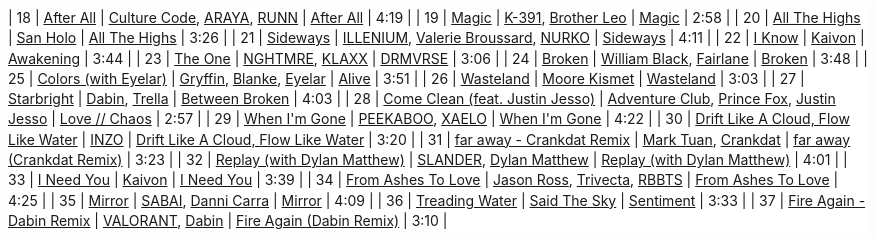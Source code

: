 | 18 | [After All](https://open.spotify.com/track/7sA1fng2qaZWg4YdQB0cgj) | [Culture Code](https://open.spotify.com/artist/2FF8wcGpikv5RFbAK1rvdZ), [ARAYA](https://open.spotify.com/artist/1ckTqkZpqdla9J677XAstB), [RUNN](https://open.spotify.com/artist/3l0H4QNiYYNdIsnZ4JgJAg) | [After All](https://open.spotify.com/album/4J8zPogEPfW7jdDiTO6HKa) | 4:19 |
| 19 | [Magic](https://open.spotify.com/track/1PGjHonPC2r4vHCAfwEof5) | [K\-391](https://open.spotify.com/artist/6pWcSL9wSJZQ9ne0TnhdWr), [Brother Leo](https://open.spotify.com/artist/4FEOZMbo7XIdGHVrrioAP6) | [Magic](https://open.spotify.com/album/5c4t8rwrNtUpQGewiaoHNa) | 2:58 |
| 20 | [All The Highs](https://open.spotify.com/track/6Dg3ArDiJcseYoeeTZZXK6) | [San Holo](https://open.spotify.com/artist/0jNDKefhfSbLR9sFvcPLHo) | [All The Highs](https://open.spotify.com/album/4Z9aZaIeSiKBVOf7v7oHCI) | 3:26 |
| 21 | [Sideways](https://open.spotify.com/track/0PMNxtgeNSmPPp4aiA4T8F) | [ILLENIUM](https://open.spotify.com/artist/45eNHdiiabvmbp4erw26rg), [Valerie Broussard](https://open.spotify.com/artist/6eVWXmKBW7Iltub01D9R1c), [NURKO](https://open.spotify.com/artist/757FXqX0Osk2pqtgv4E5v4) | [Sideways](https://open.spotify.com/album/06eiw663CL0vHSY7jvtZ3p) | 4:11 |
| 22 | [I Know](https://open.spotify.com/track/3brpA4wjNrlW1xwqmfm72E) | [Kaivon](https://open.spotify.com/artist/55FVjkpZs1zuo3zqBgrKtC) | [Awakening](https://open.spotify.com/album/43waCycGjPG5xy1rH5plSy) | 3:44 |
| 23 | [The One](https://open.spotify.com/track/4LfJbl62cw3nr0POfs8Yy5) | [NGHTMRE](https://open.spotify.com/artist/76M2Ekj8bG8W7X2nbx2CpF), [KLAXX](https://open.spotify.com/artist/1sg1SPREm84p1TlfjABfnp) | [DRMVRSE](https://open.spotify.com/album/11pjcRObX2pkqo9oczv5Gb) | 3:06 |
| 24 | [Broken](https://open.spotify.com/track/2yg53XBaQDtIk6hYT2VFSD) | [William Black](https://open.spotify.com/artist/7d5SfGXKpgS3JK8BFIq59h), [Fairlane](https://open.spotify.com/artist/3L7JnVovGbYSUmRyqhXMYO) | [Broken](https://open.spotify.com/album/7ghIKFtH1hzdB3dLXgRcOf) | 3:48 |
| 25 | [Colors \(with Eyelar\)](https://open.spotify.com/track/6ur4bHIfXz7v38Ug4c7sb9) | [Gryffin](https://open.spotify.com/artist/2ZRQcIgzPCVaT9XKhXZIzh), [Blanke](https://open.spotify.com/artist/59Yq0xrABEihHANsfo9QMT), [Eyelar](https://open.spotify.com/artist/3u4qXYRgHgU7YtjZt9sduX) | [Alive](https://open.spotify.com/album/5SeY9BQPi8AzEy6fhPEr1v) | 3:51 |
| 26 | [Wasteland](https://open.spotify.com/track/0NmnFMWMkTETNANGpVVqyc) | [Moore Kismet](https://open.spotify.com/artist/50uPj85gZxHFuFOlNBnnr5) | [Wasteland](https://open.spotify.com/album/2eRmy99Sn63h90imFr84Be) | 3:03 |
| 27 | [Starbright](https://open.spotify.com/track/5LuQvkBG365ue36BMujtSz) | [Dabin](https://open.spotify.com/artist/7lZauDnRoAC3kmaYae2opv), [Trella](https://open.spotify.com/artist/4YpLN8ZByubASuWnxWokRT) | [Between Broken](https://open.spotify.com/album/4zUW6lwQf3wHRdYawFEEWQ) | 4:03 |
| 28 | [Come Clean \(feat\. Justin Jesso\)](https://open.spotify.com/track/4PyEdtiTEPNvsNSXPDQDDL) | [Adventure Club](https://open.spotify.com/artist/5CdJjUi9f0cVgo9nFuJrFa), [Prince Fox](https://open.spotify.com/artist/1nf5yEVCfMbqm1OCYpntBT), [Justin Jesso](https://open.spotify.com/artist/1QDrz3DMMaz3TB1cm0PGDu) | [Love // Chaos](https://open.spotify.com/album/3Iz1TViTuDQ6C7Cyn5CD7k) | 2:57 |
| 29 | [When I'm Gone](https://open.spotify.com/track/6upXAlN0tlTavXMenVWna9) | [PEEKABOO](https://open.spotify.com/artist/4Ok1Cm5YX5StCQZgH0r2xF), [XAELO](https://open.spotify.com/artist/4jz58WEDWGF8fy6s58F2nV) | [When I'm Gone](https://open.spotify.com/album/3ATE1QVGkAwClC83f3YeBG) | 4:22 |
| 30 | [Drift Like A Cloud, Flow Like Water](https://open.spotify.com/track/4eH90XBDNITj5M8TradkSS) | [INZO](https://open.spotify.com/artist/18Eu7uJEMPWwwt1QUdCglQ) | [Drift Like A Cloud, Flow Like Water](https://open.spotify.com/album/5Tfvcp2QbPL3caRaJQXeIE) | 3:20 |
| 31 | [far away \- Crankdat Remix](https://open.spotify.com/track/4fj1ITLZ06PioSOZK8rhUc) | [Mark Tuan](https://open.spotify.com/artist/4l1q0z9xeJcJw73Gxc6gCB), [Crankdat](https://open.spotify.com/artist/5lCekoJW9jNq01B1wiqdAb) | [far away \(Crankdat Remix\)](https://open.spotify.com/album/44Drb1IMP5Ah4VXgndZojP) | 3:23 |
| 32 | [Replay \(with Dylan Matthew\)](https://open.spotify.com/track/1Ylkd7GPx0VpwHNlAGpig2) | [SLANDER](https://open.spotify.com/artist/20DZAfCuP1TKZl5KcY7z3Q), [Dylan Matthew](https://open.spotify.com/artist/6d0ZjIp5L7Ygy2l02HskRX) | [Replay \(with Dylan Matthew\)](https://open.spotify.com/album/238LCLiN6LwDX12Ess9x0K) | 4:01 |
| 33 | [I Need You](https://open.spotify.com/track/1Y3kQNV8sYztW5bk5JmyfC) | [Kaivon](https://open.spotify.com/artist/55FVjkpZs1zuo3zqBgrKtC) | [I Need You](https://open.spotify.com/album/3PWVOWAXx1wVNMK5ETYnl3) | 3:39 |
| 34 | [From Ashes To Love](https://open.spotify.com/track/1gnYZJ13MLIRFexETWGDEo) | [Jason Ross](https://open.spotify.com/artist/6CCTvLyIHqUhY6VQizt150), [Trivecta](https://open.spotify.com/artist/4AT7XlLBevgZIiKvZQ83ye), [RBBTS](https://open.spotify.com/artist/3dA4z26BqCdMWynoHMK5l8) | [From Ashes To Love](https://open.spotify.com/album/1ZDr9iC66zHjnAfaMdp3Ew) | 4:25 |
| 35 | [Mirror](https://open.spotify.com/track/7Cn5dFvCckY1q6pB8u0WHt) | [SABAI](https://open.spotify.com/artist/4OaSyxqlkp7aVpAZwF02QZ), [Danni Carra](https://open.spotify.com/artist/1y2nMsmj0osjLiXHri15M1) | [Mirror](https://open.spotify.com/album/53QPiqPVq7KSdDH7y4gybZ) | 4:09 |
| 36 | [Treading Water](https://open.spotify.com/track/4iQnJ1nbzIqRirVI1Q2ig8) | [Said The Sky](https://open.spotify.com/artist/4LZ4De2MoO3lP6QaNCfvcu) | [Sentiment](https://open.spotify.com/album/4eZHJqBC68gC2UtAKeiCnA) | 3:33 |
| 37 | [Fire Again \- Dabin Remix](https://open.spotify.com/track/6GJy7B0rZdy2PhWCp2jJpc) | [VALORANT](https://open.spotify.com/artist/3wrFoI9EVjWg6m8xXeWr5t), [Dabin](https://open.spotify.com/artist/7lZauDnRoAC3kmaYae2opv) | [Fire Again \(Dabin Remix\)](https://open.spotify.com/album/6VcgKd8N1eGmiaiWYi2rsf) | 3:10 |